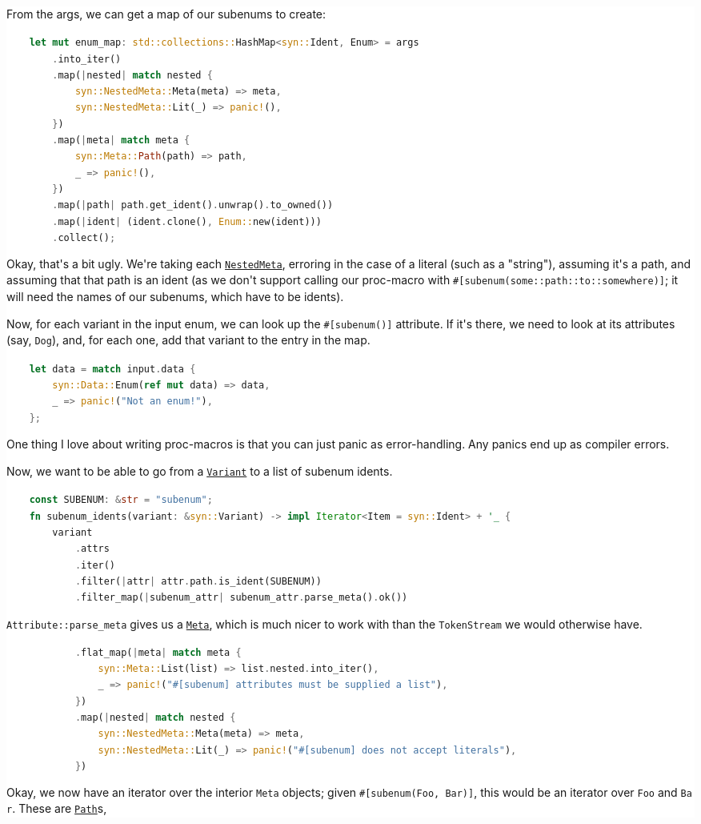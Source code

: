 From the args, we can get a map of our subenums to create:

```rust
    let mut enum_map: std::collections::HashMap<syn::Ident, Enum> = args
        .into_iter()
        .map(|nested| match nested {
            syn::NestedMeta::Meta(meta) => meta,
            syn::NestedMeta::Lit(_) => panic!(),
        })
        .map(|meta| match meta {
            syn::Meta::Path(path) => path,
            _ => panic!(),
        })
        .map(|path| path.get_ident().unwrap().to_owned())
        .map(|ident| (ident.clone(), Enum::new(ident)))
        .collect();
```

Okay, that's a bit ugly. We're taking each
[`NestedMeta`](https://docs.rs/syn/latest/syn/enum.NestedMeta.html), erroring in
the case of a literal (such as a "string"), assuming it's a path, and assuming
that that path is an ident (as we don't support calling our proc-macro with
`#[subenum(some::path::to::somewhere)]`; it will need the names of our subenums,
which have to be idents).

Now, for each variant in the input enum, we can look up the `#[subenum()]`
attribute. If it's there, we need to look at its attributes (say, `Dog`),
and, for each one, add that variant to the entry in the map.

```rust
    let data = match input.data {
        syn::Data::Enum(ref mut data) => data,
        _ => panic!("Not an enum!"),
    };
```

One thing I love about writing proc-macros is that you can just panic
as error-handling. Any panics end up as compiler errors.

Now, we want to be able to go from a
[`Variant`](https://docs.rs/syn/latest/syn/struct.Variant.html) to a list of
subenum idents.

```rust
    const SUBENUM: &str = "subenum";
    fn subenum_idents(variant: &syn::Variant) -> impl Iterator<Item = syn::Ident> + '_ {
        variant
            .attrs
            .iter()
            .filter(|attr| attr.path.is_ident(SUBENUM))
            .filter_map(|subenum_attr| subenum_attr.parse_meta().ok())
```
`Attribute::parse_meta` gives us a [`Meta`](https://docs.rs/syn/latest/syn/enum.Meta.html),
which is much nicer to work with than the `TokenStream` we would otherwise have.
```rust
            .flat_map(|meta| match meta {
                syn::Meta::List(list) => list.nested.into_iter(),
                _ => panic!("#[subenum] attributes must be supplied a list"),
            })
            .map(|nested| match nested {
                syn::NestedMeta::Meta(meta) => meta,
                syn::NestedMeta::Lit(_) => panic!("#[subenum] does not accept literals"),
            })
```
Okay, we now have an iterator over the interior `Meta` objects;
given `#[subenum(Foo, Bar)]`, this would be an iterator over
`Foo` and `Bar`. These are
[`Path`](https://docs.rs/syn/latest/syn/struct.Path.html)s,